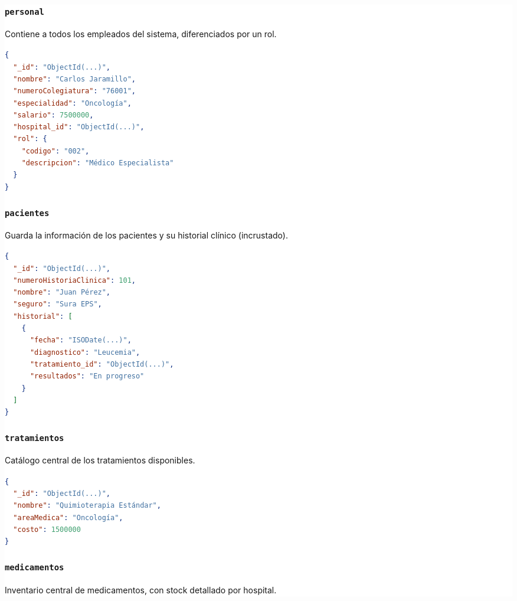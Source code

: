 ### `personal`
Contiene a todos los empleados del sistema, diferenciados por un rol.

```json
{
  "_id": "ObjectId(...)",
  "nombre": "Carlos Jaramillo",
  "numeroColegiatura": "76001",
  "especialidad": "Oncología",
  "salario": 7500000,
  "hospital_id": "ObjectId(...)",
  "rol": {
    "codigo": "002",
    "descripcion": "Médico Especialista"
  }
}
```

### `pacientes`
Guarda la información de los pacientes y su historial clínico (incrustado).


```json
{
  "_id": "ObjectId(...)",
  "numeroHistoriaClinica": 101,
  "nombre": "Juan Pérez",
  "seguro": "Sura EPS",
  "historial": [
    {
      "fecha": "ISODate(...)",
      "diagnostico": "Leucemia",
      "tratamiento_id": "ObjectId(...)",
      "resultados": "En progreso"
    }
  ]
}
```

### `tratamientos`
Catálogo central de los tratamientos disponibles.

```json
{
  "_id": "ObjectId(...)",
  "nombre": "Quimioterapia Estándar",
  "areaMedica": "Oncología",
  "costo": 1500000
}
```

### `medicamentos`
Inventario central de medicamentos, con stock detallado por hospital.
